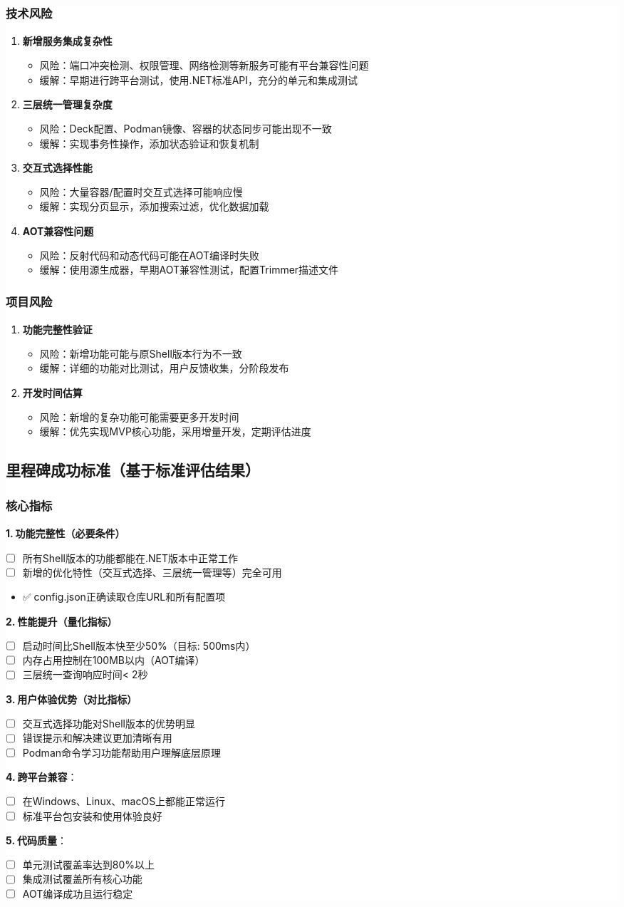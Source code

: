 ### 技术风险

1. **新增服务集成复杂性**
   - 风险：端口冲突检测、权限管理、网络检测等新服务可能有平台兼容性问题
   - 缓解：早期进行跨平台测试，使用.NET标准API，充分的单元和集成测试

2. **三层统一管理复杂度**
   - 风险：Deck配置、Podman镜像、容器的状态同步可能出现不一致
   - 缓解：实现事务性操作，添加状态验证和恢复机制

3. **交互式选择性能**
   - 风险：大量容器/配置时交互式选择可能响应慢
   - 缓解：实现分页显示，添加搜索过滤，优化数据加载

4. **AOT兼容性问题**
   - 风险：反射代码和动态代码可能在AOT编译时失败
   - 缓解：使用源生成器，早期AOT兼容性测试，配置Trimmer描述文件

### 项目风险

1. **功能完整性验证**
   - 风险：新增功能可能与原Shell版本行为不一致
   - 缓解：详细的功能对比测试，用户反馈收集，分阶段发布

2. **开发时间估算**
   - 风险：新增的复杂功能可能需要更多开发时间
   - 缓解：优先实现MVP核心功能，采用增量开发，定期评估进度

## 里程碑成功标准（基于标准评估结果）

### 核心指标

**1. 功能完整性（必要条件）**
- [ ] 所有Shell版本的功能都能在.NET版本中正常工作
- [ ] 新增的优化特性（交互式选择、三层统一管理等）完全可用
- ✅ config.json正确读取仓库URL和所有配置项

**2. 性能提升（量化指标）**
- [ ] 启动时间比Shell版本快至少50%（目标: 500ms内）
- [ ] 内存占用控制在100MB以内（AOT编译）
- [ ] 三层统一查询响应时间< 2秒

**3. 用户体验优势（对比指标）**
- [ ] 交互式选择功能对Shell版本的优势明显
- [ ] 错误提示和解决建议更加清晰有用
- [ ] Podman命令学习功能帮助用户理解底层原理

**4. 跨平台兼容**：
- [ ] 在Windows、Linux、macOS上都能正常运行
- [ ] 标准平台包安装和使用体验良好

**5. 代码质量**：
- [ ] 单元测试覆盖率达到80%以上
- [ ] 集成测试覆盖所有核心功能
- [ ] AOT编译成功且运行稳定

